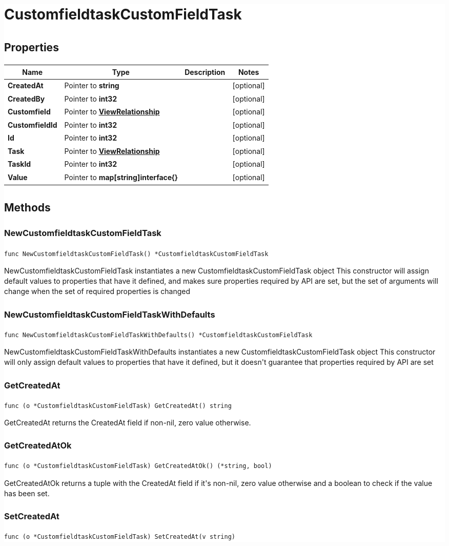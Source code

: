 # CustomfieldtaskCustomFieldTask

## Properties

Name | Type | Description | Notes
------------ | ------------- | ------------- | -------------
**CreatedAt** | Pointer to **string** |  | [optional] 
**CreatedBy** | Pointer to **int32** |  | [optional] 
**Customfield** | Pointer to [**ViewRelationship**](ViewRelationship.md) |  | [optional] 
**CustomfieldId** | Pointer to **int32** |  | [optional] 
**Id** | Pointer to **int32** |  | [optional] 
**Task** | Pointer to [**ViewRelationship**](ViewRelationship.md) |  | [optional] 
**TaskId** | Pointer to **int32** |  | [optional] 
**Value** | Pointer to **map[string]interface{}** |  | [optional] 

## Methods

### NewCustomfieldtaskCustomFieldTask

`func NewCustomfieldtaskCustomFieldTask() *CustomfieldtaskCustomFieldTask`

NewCustomfieldtaskCustomFieldTask instantiates a new CustomfieldtaskCustomFieldTask object
This constructor will assign default values to properties that have it defined,
and makes sure properties required by API are set, but the set of arguments
will change when the set of required properties is changed

### NewCustomfieldtaskCustomFieldTaskWithDefaults

`func NewCustomfieldtaskCustomFieldTaskWithDefaults() *CustomfieldtaskCustomFieldTask`

NewCustomfieldtaskCustomFieldTaskWithDefaults instantiates a new CustomfieldtaskCustomFieldTask object
This constructor will only assign default values to properties that have it defined,
but it doesn't guarantee that properties required by API are set

### GetCreatedAt

`func (o *CustomfieldtaskCustomFieldTask) GetCreatedAt() string`

GetCreatedAt returns the CreatedAt field if non-nil, zero value otherwise.

### GetCreatedAtOk

`func (o *CustomfieldtaskCustomFieldTask) GetCreatedAtOk() (*string, bool)`

GetCreatedAtOk returns a tuple with the CreatedAt field if it's non-nil, zero value otherwise
and a boolean to check if the value has been set.

### SetCreatedAt

`func (o *CustomfieldtaskCustomFieldTask) SetCreatedAt(v string)`
